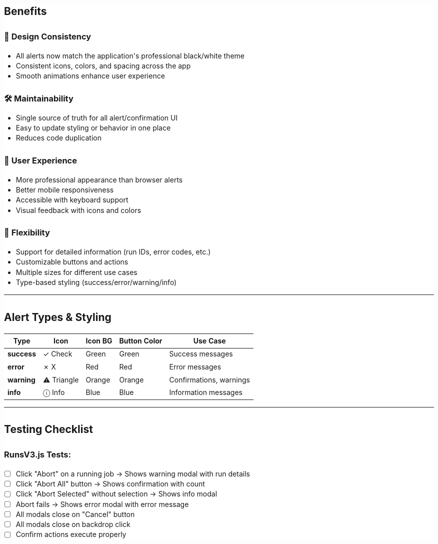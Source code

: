 
## Benefits

### 🎨 **Design Consistency**
- All alerts now match the application's professional black/white theme
- Consistent icons, colors, and spacing across the app
- Smooth animations enhance user experience

### 🛠️ **Maintainability**
- Single source of truth for all alert/confirmation UI
- Easy to update styling or behavior in one place
- Reduces code duplication

### 🚀 **User Experience**
- More professional appearance than browser alerts
- Better mobile responsiveness
- Accessible with keyboard support
- Visual feedback with icons and colors

### 📱 **Flexibility**
- Support for detailed information (run IDs, error codes, etc.)
- Customizable buttons and actions
- Multiple sizes for different use cases
- Type-based styling (success/error/warning/info)

---

## Alert Types & Styling

| Type | Icon | Icon BG | Button Color | Use Case |
|------|------|---------|--------------|----------|
| **success** | ✓ Check | Green | Green | Success messages |
| **error** | ✗ X | Red | Red | Error messages |
| **warning** | ⚠ Triangle | Orange | Orange | Confirmations, warnings |
| **info** | ⓘ Info | Blue | Blue | Information messages |

---

## Testing Checklist

### RunsV3.js Tests:
- [ ] Click "Abort" on a running job → Shows warning modal with run details
- [ ] Click "Abort All" button → Shows confirmation with count
- [ ] Click "Abort Selected" without selection → Shows info modal
- [ ] Abort fails → Shows error modal with error message
- [ ] All modals close on "Cancel" button
- [ ] All modals close on backdrop click
- [ ] Confirm actions execute properly
